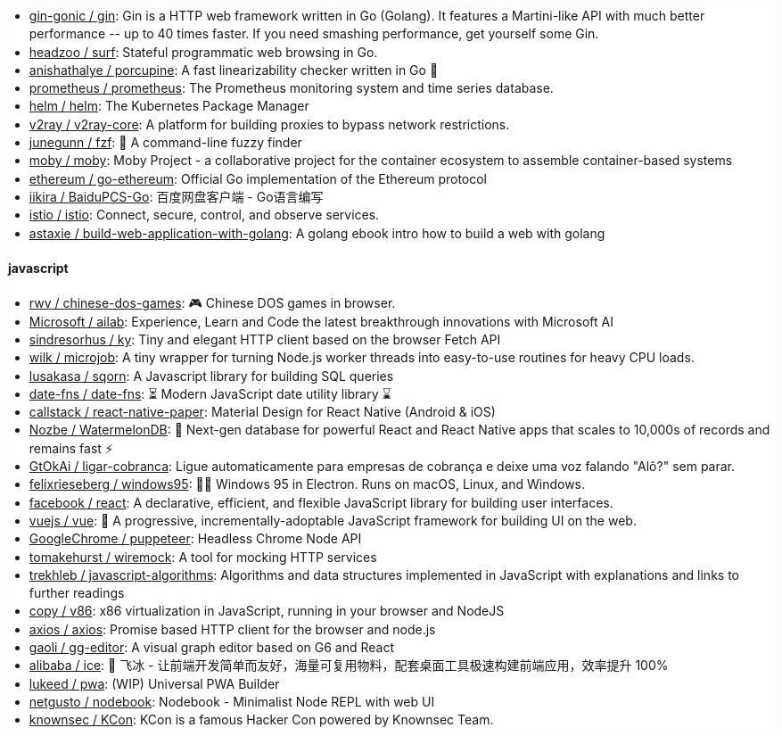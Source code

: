 * [gin-gonic / gin](https://github.com/gin-gonic/gin): Gin is a HTTP web framework written in Go (Golang). It features a Martini-like API with much better performance -- up to 40 times faster. If you need smashing performance, get yourself some Gin.
* [headzoo / surf](https://github.com/headzoo/surf): Stateful programmatic web browsing in Go.
* [anishathalye / porcupine](https://github.com/anishathalye/porcupine): A fast linearizability checker written in Go 🔎
* [prometheus / prometheus](https://github.com/prometheus/prometheus): The Prometheus monitoring system and time series database.
* [helm / helm](https://github.com/helm/helm): The Kubernetes Package Manager
* [v2ray / v2ray-core](https://github.com/v2ray/v2ray-core): A platform for building proxies to bypass network restrictions.
* [junegunn / fzf](https://github.com/junegunn/fzf): 🌸 A command-line fuzzy finder
* [moby / moby](https://github.com/moby/moby): Moby Project - a collaborative project for the container ecosystem to assemble container-based systems
* [ethereum / go-ethereum](https://github.com/ethereum/go-ethereum): Official Go implementation of the Ethereum protocol
* [iikira / BaiduPCS-Go](https://github.com/iikira/BaiduPCS-Go): 百度网盘客户端 - Go语言编写
* [istio / istio](https://github.com/istio/istio): Connect, secure, control, and observe services.
* [astaxie / build-web-application-with-golang](https://github.com/astaxie/build-web-application-with-golang): A golang ebook intro how to build a web with golang

#### javascript
* [rwv / chinese-dos-games](https://github.com/rwv/chinese-dos-games): 🎮 Chinese DOS games in browser.
* [Microsoft / ailab](https://github.com/Microsoft/ailab): Experience, Learn and Code the latest breakthrough innovations with Microsoft AI
* [sindresorhus / ky](https://github.com/sindresorhus/ky): Tiny and elegant HTTP client based on the browser Fetch API
* [wilk / microjob](https://github.com/wilk/microjob): A tiny wrapper for turning Node.js worker threads into easy-to-use routines for heavy CPU loads.
* [lusakasa / sqorn](https://github.com/lusakasa/sqorn): A Javascript library for building SQL queries
* [date-fns / date-fns](https://github.com/date-fns/date-fns): ⏳ Modern JavaScript date utility library ⌛️
* [callstack / react-native-paper](https://github.com/callstack/react-native-paper): Material Design for React Native (Android & iOS)
* [Nozbe / WatermelonDB](https://github.com/Nozbe/WatermelonDB): 🍉 Next-gen database for powerful React and React Native apps that scales to 10,000s of records and remains fast ⚡️
* [GtOkAi / ligar-cobranca](https://github.com/GtOkAi/ligar-cobranca): Ligue automaticamente para empresas de cobrança e deixe uma voz falando "Alô?" sem parar.
* [felixrieseberg / windows95](https://github.com/felixrieseberg/windows95): 💩🚀 Windows 95 in Electron. Runs on macOS, Linux, and Windows.
* [facebook / react](https://github.com/facebook/react): A declarative, efficient, and flexible JavaScript library for building user interfaces.
* [vuejs / vue](https://github.com/vuejs/vue): 🖖 A progressive, incrementally-adoptable JavaScript framework for building UI on the web.
* [GoogleChrome / puppeteer](https://github.com/GoogleChrome/puppeteer): Headless Chrome Node API
* [tomakehurst / wiremock](https://github.com/tomakehurst/wiremock): A tool for mocking HTTP services
* [trekhleb / javascript-algorithms](https://github.com/trekhleb/javascript-algorithms): Algorithms and data structures implemented in JavaScript with explanations and links to further readings
* [copy / v86](https://github.com/copy/v86): x86 virtualization in JavaScript, running in your browser and NodeJS
* [axios / axios](https://github.com/axios/axios): Promise based HTTP client for the browser and node.js
* [gaoli / gg-editor](https://github.com/gaoli/gg-editor): A visual graph editor based on G6 and React
* [alibaba / ice](https://github.com/alibaba/ice): 🚀 飞冰 - 让前端开发简单而友好，海量可复用物料，配套桌面工具极速构建前端应用，效率提升 100%
* [lukeed / pwa](https://github.com/lukeed/pwa): (WIP) Universal PWA Builder
* [netgusto / nodebook](https://github.com/netgusto/nodebook): Nodebook - Minimalist Node REPL with web UI
* [knownsec / KCon](https://github.com/knownsec/KCon): KCon is a famous Hacker Con powered by Knownsec Team.